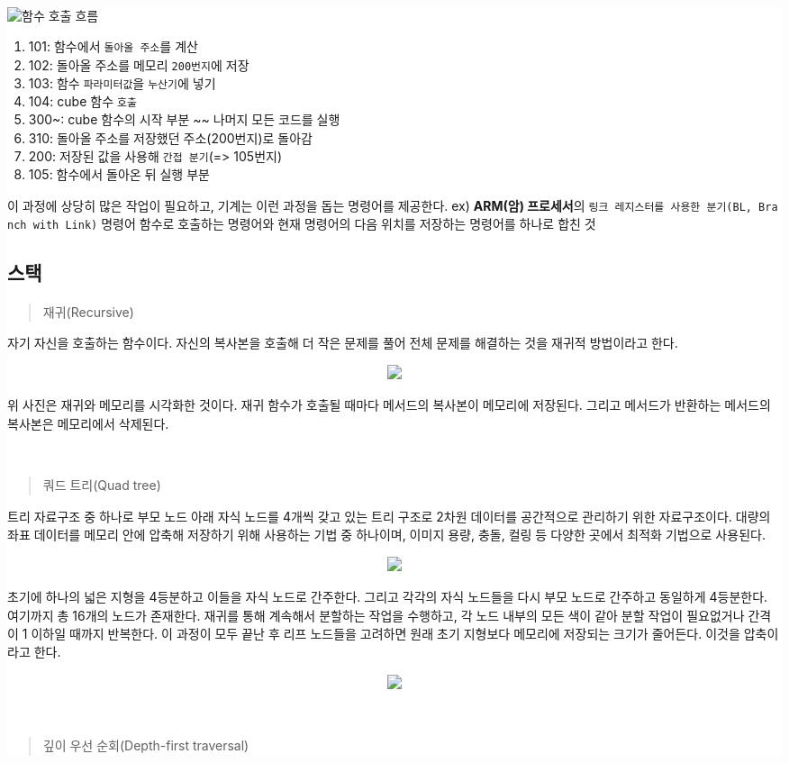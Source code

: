 ![함수 호출 흐름](https://github.com/RyanKor/book-review/assets/40455392/14c176ea-8023-46ed-aab0-6bd909a80fc1)

1. 101: 함수에서 `돌아올 주소`를 계산
2. 102: 돌아올 주소를 메모리 `200번지`에 저장
3. 103: 함수 `파라미터값`을 `누산기`에 넣기
4. 104: cube 함수 `호출`
5. 300~: cube 함수의 시작 부분 ~~ 나머지 모든 코드를 실행
6. 310: 돌아올 주소를 저장했던 주소(200번지)로 돌아감
7. 200: 저장된 값을 사용해 `간접 분기`(=> 105번지)
8. 105: 함수에서 돌아온 뒤 실행 부분
   <br />

이 과정에 상당히 많은 작업이 필요하고, 기계는 이런 과정을 돕는 명령어를 제공한다.
ex) **ARM(암) 프로세서**의 `링크 레지스터를 사용한 분기(BL, Branch with Link)` 명령어
함수로 호출하는 명령어와 현재 명령어의 다음 위치를 저장하는 명령어를 하나로 합친 것

## 스택

> 재귀(Recursive)

자기 자신을 호출하는 함수이다. 자신의 복사본을 호출해 더 작은 문제를 풀어 전체 문제를 해결하는 것을 재귀적 방법이라고 한다.

<div align="center">

![](https://miro.medium.com/max/1400/1*gS9PPyWUDA0XJIxjab4ncg.png)

</div>

위 사진은 재귀와 메모리를 시각화한 것이다. 재귀 함수가 호출될 때마다 메서드의 복사본이 메모리에 저장된다. 그리고 메서드가 반환하는 메서드의 복사본은 메모리에서 삭제된다.

<br/>

> 쿼드 트리(Quad tree)

트리 자료구조 중 하나로 부모 노드 아래 자식 노드를 4개씩 갖고 있는 트리 구조로 2차원 데이터를 공간적으로 관리하기 위한 자료구조이다. 대량의 좌표 데이터를 메모리 안에 압축해 저장하기 위해 사용하는 기법 중 하나이며, 이미지 용량, 충돌, 컬링 등 다양한 곳에서 최적화 기법으로 사용된다.

<div align="center">

![](https://blog.kakaocdn.net/dn/cVR5RB/btqW8HbJJN3/5xF4MeXmTzfWRq9cnR6DTK/img.png)

</div>

초기에 하나의 넓은 지형을 4등분하고 이들을 자식 노드로 간주한다. 그리고 각각의 자식 노드들을 다시 부모 노드로 간주하고 동일하게 4등분한다. 여기까지 총 16개의 노드가 존재한다. 재귀를 통해 계속해서 분할하는 작업을 수행하고, 각 노드 내부의 모든 색이 같아 분할 작업이 필요없거나 간격이 1 이하일 때까지 반복한다. 이 과정이 모두 끝난 후 리프 노드들을 고려하면 원래 초기 지형보다 메모리에 저장되는 크기가 줄어든다. 이것을 압축이라고 한다.

<div align="center">

![](http://algospot.com/media/judge-attachments/0cafdb9ffa8ace4fb8315949d25d2fb3/quadtree.png)

</div>

<br/>

> 깊이 우선 순회(Depth-first traversal)
